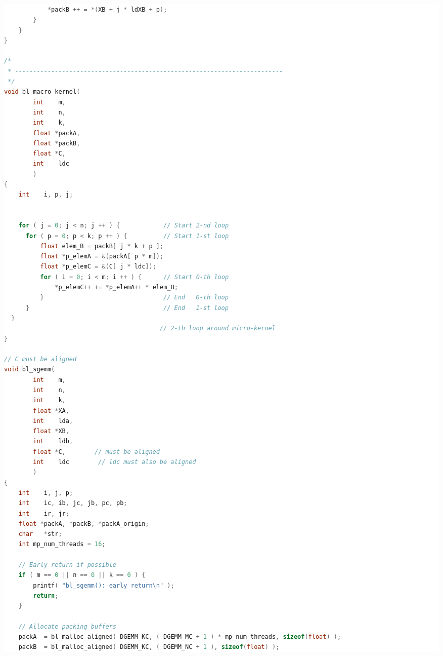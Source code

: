 ```c++
            *packB ++ = *(XB + j * ldXB + p);
        }
    }
}

/*
 * --------------------------------------------------------------------------
 */
void bl_macro_kernel(
        int    m,
        int    n,
        int    k,
        float *packA,
        float *packB,
        float *C,
        int    ldc
        )
{
    int    i, p, j;


    for ( j = 0; j < n; j ++ ) {            // Start 2-nd loop
      for ( p = 0; p < k; p ++ ) {          // Start 1-st loop
          float elem_B = packB[ j * k + p ];
          float *p_elemA = &(packA[ p * m]);
          float *p_elemC = &(C[ j * ldc]);
          for ( i = 0; i < m; i ++ ) {      // Start 0-th loop
              *p_elemC++ += *p_elemA++ * elem_B;
          }                                 // End   0-th loop
      }                                     // End   1-st loop
  }
                                           // 2-th loop around micro-kernel
}

// C must be aligned
void bl_sgemm(
        int    m,
        int    n,
        int    k,
        float *XA,
        int    lda,
        float *XB,
        int    ldb,
        float *C,        // must be aligned
        int    ldc        // ldc must also be aligned
        )
{
    int    i, j, p;
    int    ic, ib, jc, jb, pc, pb;
    int    ir, jr;
    float *packA, *packB, *packA_origin;
    char   *str;
    int mp_num_threads = 16;

    // Early return if possible
    if ( m == 0 || n == 0 || k == 0 ) {
        printf( "bl_sgemm(): early return\n" );
        return;
    }

    // Allocate packing buffers
    packA  = bl_malloc_aligned( DGEMM_KC, ( DGEMM_MC + 1 ) * mp_num_threads, sizeof(float) );
    packB  = bl_malloc_aligned( DGEMM_KC, ( DGEMM_NC + 1 ), sizeof(float) );
```